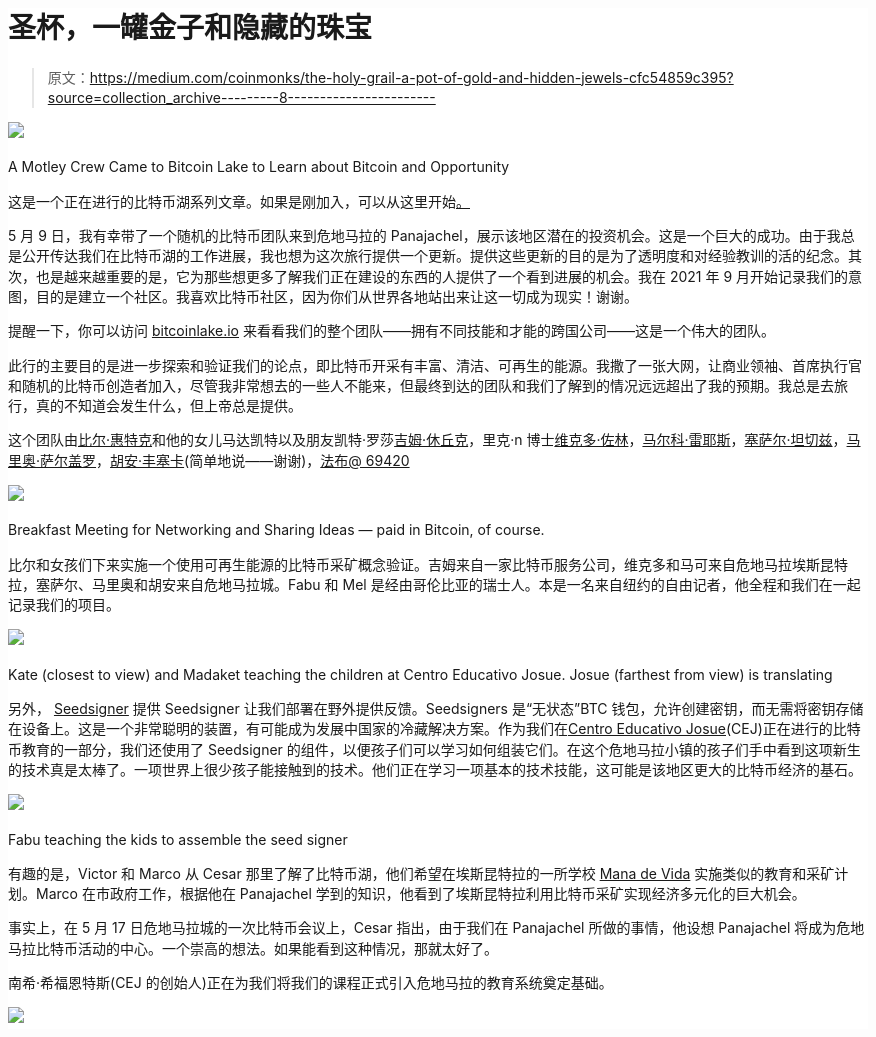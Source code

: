 # 圣杯，一罐金子和隐藏的珠宝

> 原文：<https://medium.com/coinmonks/the-holy-grail-a-pot-of-gold-and-hidden-jewels-cfc54859c395?source=collection_archive---------8----------------------->

![](img/68ab9d9f1d5700e3f49fb6c08607f292.png)

A Motley Crew Came to Bitcoin Lake to Learn about Bitcoin and Opportunity

这是一个正在进行的比特币湖系列文章。如果是刚加入，可以从这里开始[。](/coinmonks/bitcoin-lake-the-plan-a4d783113793)

5 月 9 日，我有幸带了一个随机的比特币团队来到危地马拉的 Panajachel，展示该地区潜在的投资机会。这是一个巨大的成功。由于我总是公开传达我们在比特币湖的工作进展，我也想为这次旅行提供一个更新。提供这些更新的目的是为了透明度和对经验教训的活的纪念。其次，也是越来越重要的是，它为那些想更多了解我们正在建设的东西的人提供了一个看到进展的机会。我在 2021 年 9 月开始记录我们的意图，目的是建立一个社区。我喜欢比特币社区，因为你们从世界各地站出来让这一切成为现实！谢谢。

提醒一下，你可以访问 [bitcoinlake.io](http://bitcoinlake.io) 来看看我们的整个团队——拥有不同技能和才能的跨国公司——这是一个伟大的团队。

此行的主要目的是进一步探索和验证我们的论点，即比特币开采有丰富、清洁、可再生的能源。我撒了一张大网，让商业领袖、首席执行官和随机的比特币创造者加入，尽管我非常想去的一些人不能来，但最终到达的团队和我们了解到的情况远远超出了我的预期。我总是去旅行，真的不知道会发生什么，但上帝总是提供。

这个团队由[比尔·惠特克](https://twitter.com/BillWhittaker11)和他的女儿马达凯特以及朋友凯特·罗莎[吉姆·休丘克](https://twitter.com/ShewchukJim)，里克·n 博士[维克多·佐林](https://twitter.com/TzorinVictor)，[马尔科·雷耶斯](https://twitter.com/M_Reyes5)，[塞萨尔·坦切兹](https://twitter.com/CesarTanchez)，[马里奥·萨尔盖罗](https://twitter.com/Gerente_suenos)，[胡安·丰塞卡](https://twitter.com/BitcoinBeachGT)(简单地说——谢谢)，[法布@ 69420](https://twitter.com/fabu69420)

![](img/bde76a3c7e686a1faf6b0a6080a45ede.png)

Breakfast Meeting for Networking and Sharing Ideas — paid in Bitcoin, of course.

比尔和女孩们下来实施一个使用可再生能源的比特币采矿概念验证。吉姆来自一家比特币服务公司，维克多和马可来自危地马拉埃斯昆特拉，塞萨尔、马里奥和胡安来自危地马拉城。Fabu 和 Mel 是经由哥伦比亚的瑞士人。本是一名来自纽约的自由记者，他全程和我们在一起记录我们的项目。

![](img/f8fe2a24348056fd8d0e5edc37b87316.png)

Kate (closest to view) and Madaket teaching the children at Centro Educativo Josue. Josue (farthest from view) is translating

另外， [Seedsigner](https://twitter.com/SeedSigner) 提供 Seedsigner 让我们部署在野外提供反馈。Seedsigners 是“无状态”BTC 钱包，允许创建密钥，而无需将密钥存储在设备上。这是一个非常聪明的装置，有可能成为发展中国家的冷藏解决方案。作为我们在[Centro Educativo Josue](https://www.centroeducativojosue.com/)(CEJ)正在进行的比特币教育的一部分，我们还使用了 Seedsigner 的组件，以便孩子们可以学习如何组装它们。在这个危地马拉小镇的孩子们手中看到这项新生的技术真是太棒了。一项世界上很少孩子能接触到的技术。他们正在学习一项基本的技术技能，这可能是该地区更大的比特币经济的基石。

![](img/0e2a5478ac9756b31681efff213c9ad5.png)

Fabu teaching the kids to assemble the seed signer

有趣的是，Victor 和 Marco 从 Cesar 那里了解了比特币湖，他们希望在埃斯昆特拉的一所学校 [Mana de Vida](https://www.facebook.com/ManadeVida) 实施类似的教育和采矿计划。Marco 在市政府工作，根据他在 Panajachel 学到的知识，他看到了埃斯昆特拉利用比特币采矿实现经济多元化的巨大机会。

事实上，在 5 月 17 日危地马拉城的一次比特币会议上，Cesar 指出，由于我们在 Panajachel 所做的事情，他设想 Panajachel 将成为危地马拉比特币活动的中心。一个崇高的想法。如果能看到这种情况，那就太好了。

南希·希福恩特斯(CEJ 的创始人)正在为我们将我们的课程正式引入危地马拉的教育系统奠定基础。

![](img/fac6b00de0fd2f1d1c2877dfc47bd660.png)
